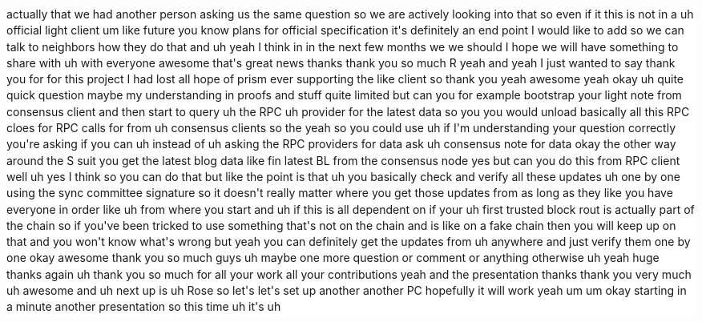 actually that we had another person
asking us the same question so we are
actively looking into that so even if it
this is not in a uh official light
client um like future you know plans for
official specification it's definitely
an end point I would like to add so we
can talk to neighbors how they do that
and uh yeah I think in in the next few
months we we should I hope we will have
something to share with uh with
everyone awesome that's great news
thanks thank you so much R yeah and yeah
I just wanted to say thank you for for
this project I had lost all hope of
prism ever supporting the like client so
thank you yeah awesome
yeah okay uh quite quick question maybe
my understanding in proofs and stuff
quite limited but can you for example
bootstrap your light note from consensus
client and then start to query uh the
RPC uh provider for the latest data so
you you would unload basically all this
RPC cloes for RPC calls for from uh
consensus
clients so the yeah so you could use uh
if I'm understanding your question
correctly you're asking if you can uh
instead of uh asking the RPC providers
for data ask uh consensus note for
data okay the other way around the S
suit you get the latest blog data like
fin
latest BL from the consensus node yes
but can you do this from RPC client well
uh yes I think so you can do that but
like the point is that uh you basically
check and verify all these updates uh
one by one using the sync committee
signature so it doesn't really matter
where you get those updates from as long
as they like you have everyone in order
like uh from where you start and uh if
this is all dependent on if your uh
first trusted block rout is actually
part of the chain so if you've been
tricked to use something that's not on
the chain and is like on a fake chain
then you will keep up on that and you
won't know what's wrong but yeah you can
definitely get the updates from uh
anywhere and just verify them one by
one okay awesome thank you so much guys
uh maybe one more question or comment or
anything otherwise uh yeah huge thanks
again uh thank you so much for all your
work all your contributions yeah and the
presentation thanks thank you very much
uh awesome and uh next up is uh Rose so
let's let's set up another another PC
hopefully it will work yeah um
um okay starting in a minute another
presentation so this time uh it's uh